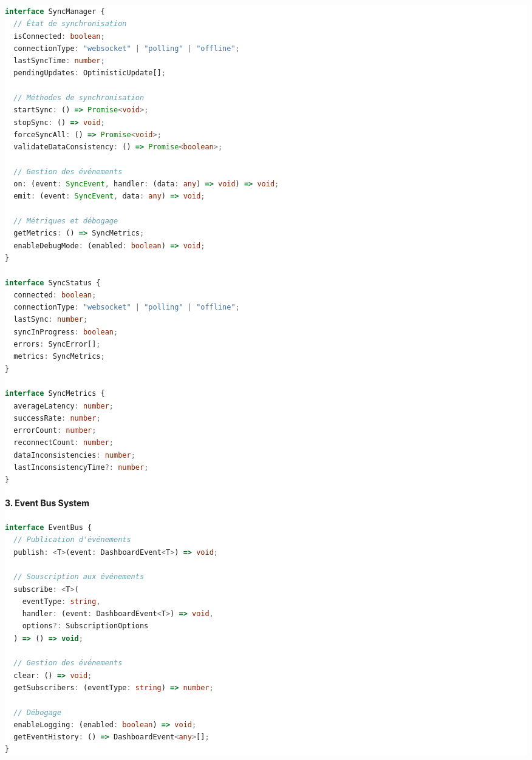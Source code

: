 ```typescript
interface SyncManager {
  // État de synchronisation
  isConnected: boolean;
  connectionType: "websocket" | "polling" | "offline";
  lastSyncTime: number;
  pendingUpdates: OptimisticUpdate[];

  // Méthodes de synchronisation
  startSync: () => Promise<void>;
  stopSync: () => void;
  forceSyncAll: () => Promise<void>;
  validateDataConsistency: () => Promise<boolean>;

  // Gestion des événements
  on: (event: SyncEvent, handler: (data: any) => void) => void;
  emit: (event: SyncEvent, data: any) => void;

  // Métriques et débogage
  getMetrics: () => SyncMetrics;
  enableDebugMode: (enabled: boolean) => void;
}

interface SyncStatus {
  connected: boolean;
  connectionType: "websocket" | "polling" | "offline";
  lastSync: number;
  syncInProgress: boolean;
  errors: SyncError[];
  metrics: SyncMetrics;
}

interface SyncMetrics {
  averageLatency: number;
  successRate: number;
  errorCount: number;
  reconnectCount: number;
  dataInconsistencies: number;
  lastInconsistencyTime?: number;
}
```

#### 3. Event Bus System

```typescript
interface EventBus {
  // Publication d'événements
  publish: <T>(event: DashboardEvent<T>) => void;

  // Souscription aux événements
  subscribe: <T>(
    eventType: string,
    handler: (event: DashboardEvent<T>) => void,
    options?: SubscriptionOptions
  ) => () => void;

  // Gestion des événements
  clear: () => void;
  getSubscribers: (eventType: string) => number;

  // Débogage
  enableLogging: (enabled: boolean) => void;
  getEventHistory: () => DashboardEvent<any>[];
}

```